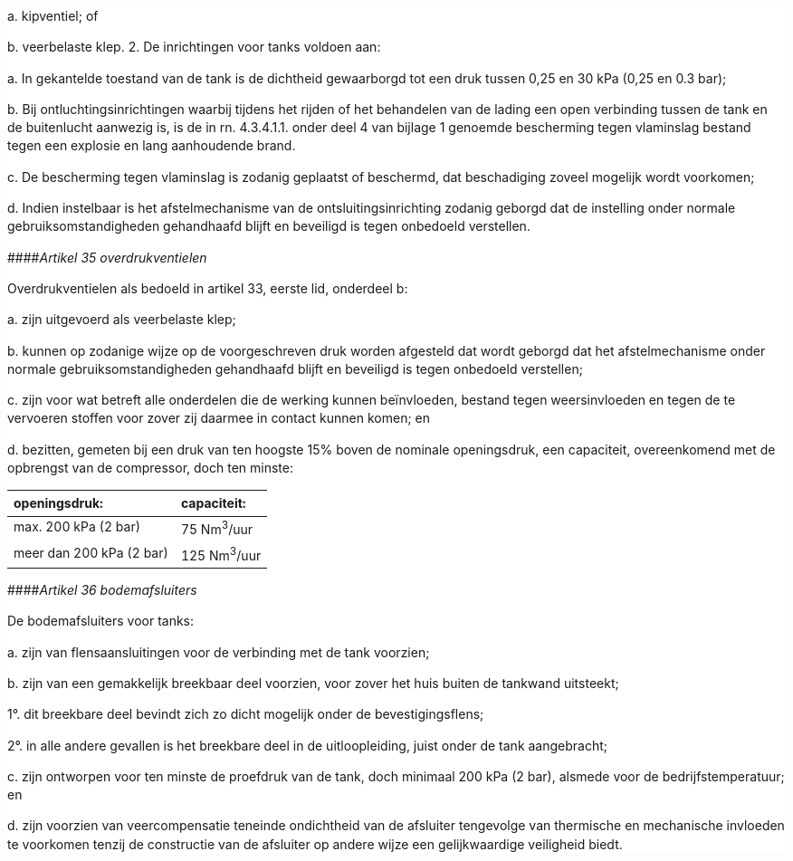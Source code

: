 a. kipventiel; of  

b. veerbelaste klep.   2. De inrichtingen voor tanks voldoen aan: 

a. In gekantelde toestand van de tank is de dichtheid gewaarborgd tot een druk tussen 0,25 en 30 kPa (0,25 en 0.3 bar);  

b. Bij ontluchtingsinrichtingen waarbij tijdens het rijden of het behandelen van de lading een open verbinding tussen de tank en de buitenlucht aanwezig is, is de in rn. 4.3.4.1.1. onder deel 4 van bijlage 1 genoemde bescherming tegen vlaminslag bestand tegen een explosie en lang aanhoudende brand.  

c. De bescherming tegen vlaminslag is zodanig geplaatst of beschermd, dat beschadiging zoveel mogelijk wordt voorkomen; 

d. Indien instelbaar is het afstelmechanisme van de ontsluitingsinrichting zodanig geborgd dat de instelling onder normale gebruiksomstandigheden gehandhaafd blijft en beveiligd is tegen onbedoeld verstellen.   

####*Artikel 35 overdrukventielen*

Overdrukventielen als bedoeld in artikel 33, eerste lid, onderdeel b: 

a. zijn uitgevoerd als veerbelaste klep;  

b. kunnen op zodanige wijze op de voorgeschreven druk worden afgesteld dat wordt geborgd dat het afstelmechanisme onder normale gebruiksomstandigheden gehandhaafd blijft en beveiligd is tegen onbedoeld verstellen;  

c. zijn voor wat betreft alle onderdelen die de werking kunnen beïnvloeden, bestand tegen weersinvloeden en tegen de te vervoeren stoffen voor zover zij daarmee in contact kunnen komen; en  

d. bezitten, gemeten bij een druk van ten hoogste 15% boven de nominale openingsdruk, een capaciteit, overeenkomend met de opbrengst van de compressor, doch ten minste:    

| openingsdruk:  | capaciteit:  |
|:---|:---|
| max. 200 kPa (2 bar)  | 75 Nm<sup>3</sup>/uur  |
| meer dan 200 kPa (2 bar)  | 125 Nm<sup>3</sup>/uur  |

####*Artikel 36 bodemafsluiters*

De bodemafsluiters voor tanks: 

a. zijn van flensaansluitingen voor de verbinding met de tank voorzien;  

b. zijn van een gemakkelijk breekbaar deel voorzien, voor zover het huis buiten de tankwand uitsteekt; 

1°. dit breekbare deel bevindt zich zo dicht mogelijk onder de bevestigingsflens;  

2°. in alle andere gevallen is het breekbare deel in de uitloopleiding, juist onder de tank aangebracht;    

c. zijn ontworpen voor ten minste de proefdruk van de tank, doch minimaal 200 kPa (2 bar), alsmede voor de bedrijfstemperatuur; en  

d. zijn voorzien van veercompensatie teneinde ondichtheid van de afsluiter tengevolge van thermische en mechanische invloeden te voorkomen tenzij de constructie van de afsluiter op andere wijze een gelijkwaardige veiligheid biedt.   
